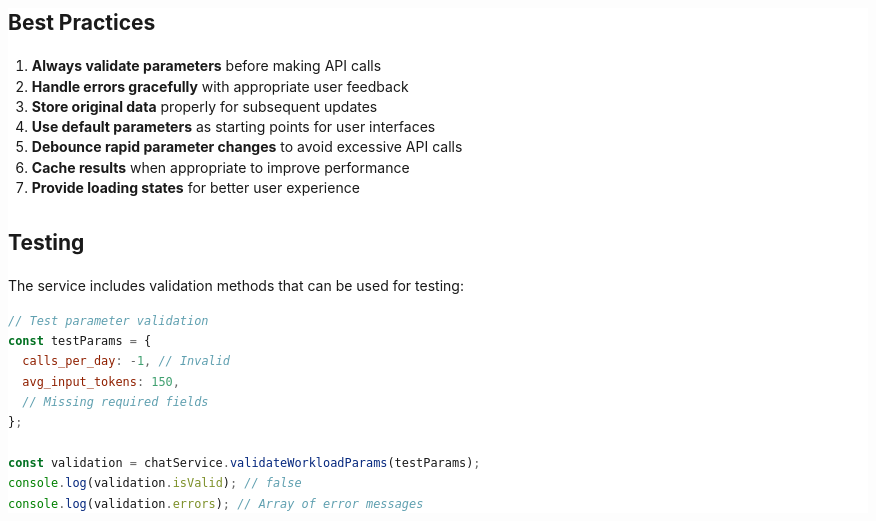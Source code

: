 ## Best Practices

1. **Always validate parameters** before making API calls
2. **Handle errors gracefully** with appropriate user feedback
3. **Store original data** properly for subsequent updates
4. **Use default parameters** as starting points for user interfaces
5. **Debounce rapid parameter changes** to avoid excessive API calls
6. **Cache results** when appropriate to improve performance
7. **Provide loading states** for better user experience

## Testing

The service includes validation methods that can be used for testing:

```javascript
// Test parameter validation
const testParams = {
  calls_per_day: -1, // Invalid
  avg_input_tokens: 150,
  // Missing required fields
};

const validation = chatService.validateWorkloadParams(testParams);
console.log(validation.isValid); // false
console.log(validation.errors); // Array of error messages
``` 